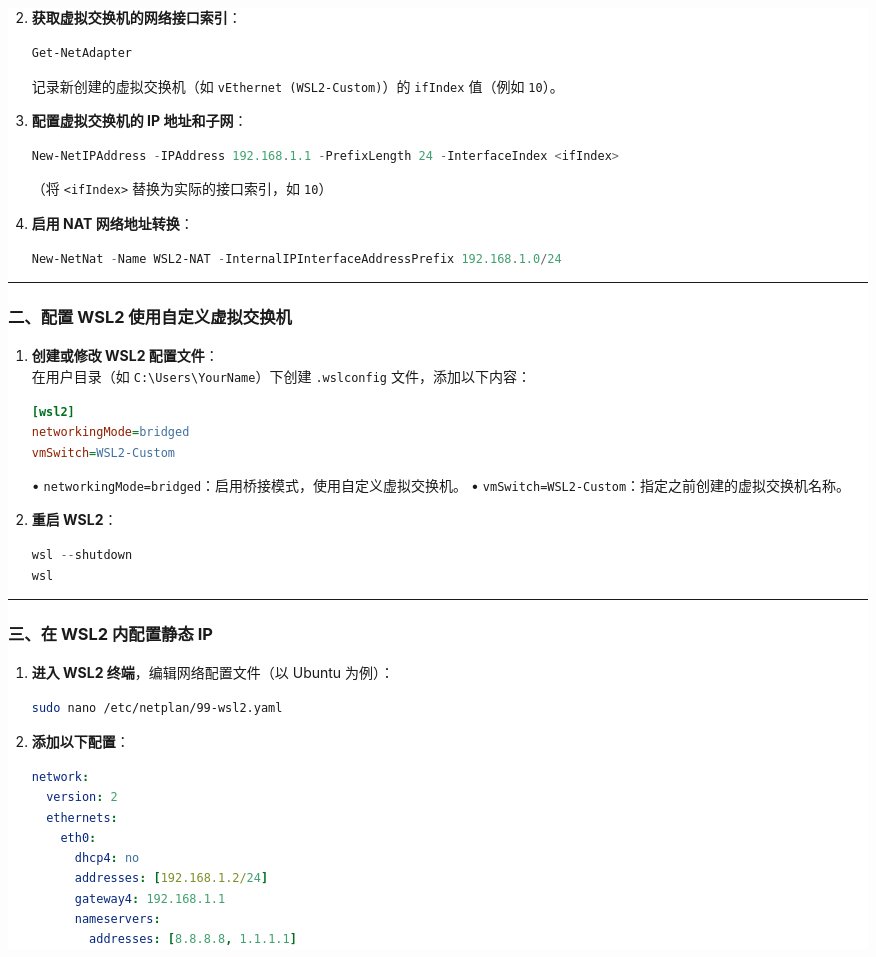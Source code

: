 2. **获取虚拟交换机的网络接口索引**：
   ```powershell
   Get-NetAdapter
   ```
   记录新创建的虚拟交换机（如 `vEthernet (WSL2-Custom)`）的 `ifIndex` 值（例如 `10`）。

3. **配置虚拟交换机的 IP 地址和子网**：
   ```powershell
   New-NetIPAddress -IPAddress 192.168.1.1 -PrefixLength 24 -InterfaceIndex <ifIndex>
   ```
   （将 `<ifIndex>` 替换为实际的接口索引，如 `10`）

4. **启用 NAT 网络地址转换**：
   ```powershell
   New-NetNat -Name WSL2-NAT -InternalIPInterfaceAddressPrefix 192.168.1.0/24
   ```

---

### 二、配置 WSL2 使用自定义虚拟交换机
1. **创建或修改 WSL2 配置文件**：  
   在用户目录（如 `C:\Users\YourName`）下创建 `.wslconfig` 文件，添加以下内容：
   ```ini
   [wsl2]
   networkingMode=bridged
   vmSwitch=WSL2-Custom
   ```
   • `networkingMode=bridged`：启用桥接模式，使用自定义虚拟交换机。
   • `vmSwitch=WSL2-Custom`：指定之前创建的虚拟交换机名称。

2. **重启 WSL2**：
   ```powershell
   wsl --shutdown
   wsl
   ```

---

### 三、在 WSL2 内配置静态 IP
1. **进入 WSL2 终端**，编辑网络配置文件（以 Ubuntu 为例）：
   ```bash
   sudo nano /etc/netplan/99-wsl2.yaml
   ```

2. **添加以下配置**：
   ```yaml
   network:
     version: 2
     ethernets:
       eth0:
         dhcp4: no
         addresses: [192.168.1.2/24]
         gateway4: 192.168.1.1
         nameservers:
           addresses: [8.8.8.8, 1.1.1.1]
   ```
